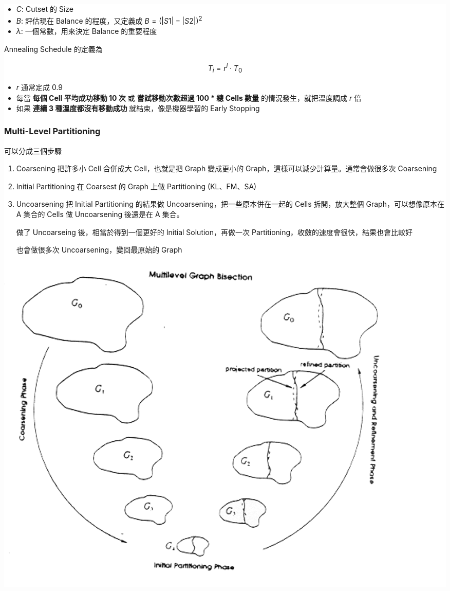 - $C$: Cutset 的 Size
- $B$: 評估現在 Balance 的程度，又定義成 $B = (|S1| - |S2|)^2$
- $\lambda$: 一個常數，用來決定 Balance 的重要程度

Annealing Schedule 的定義為

$$
T_i = r^i \cdot T_0
$$

- $r$ 通常定成 0.9
- 每當 **每個 Cell 平均成功移動 10 次** 或 **嘗試移動次數超過 100 \* 總 Cells 數量** 的情況發生，就把溫度調成 $r$ 倍
- 如果 **連續 3 種溫度都沒有移動成功** 就結束，像是機器學習的 Early Stopping

### Multi-Level Partitioning

可以分成三個步驟

1. Coarsening
   把許多小 Cell 合併成大 Cell，也就是把 Graph 變成更小的 Graph，這樣可以減少計算量。通常會做很多次 Coarsening

2. Initial Partitioning
   在 Coarsest 的 Graph 上做 Partitioning (KL、FM、SA)

3. Uncoarsening
   把 Initial Partitioning 的結果做 Uncoarsening，把一些原本併在一起的 Cells 拆開，放大整個 Graph，可以想像原本在 A 集合的 Cells 做 Uncoarsening 後還是在 A 集合。

   做了 Uncoarseing 後，相當於得到一個更好的 Initial Solution，再做一次 Partitioning，收斂的速度會很快，結果也會比較好

   也會做很多次 Uncoarsening，變回最原始的 Graph

![Multi-Level Partitioning](./images/vlsi-physical-design-automation/MultiLevelPartitioning.png)
